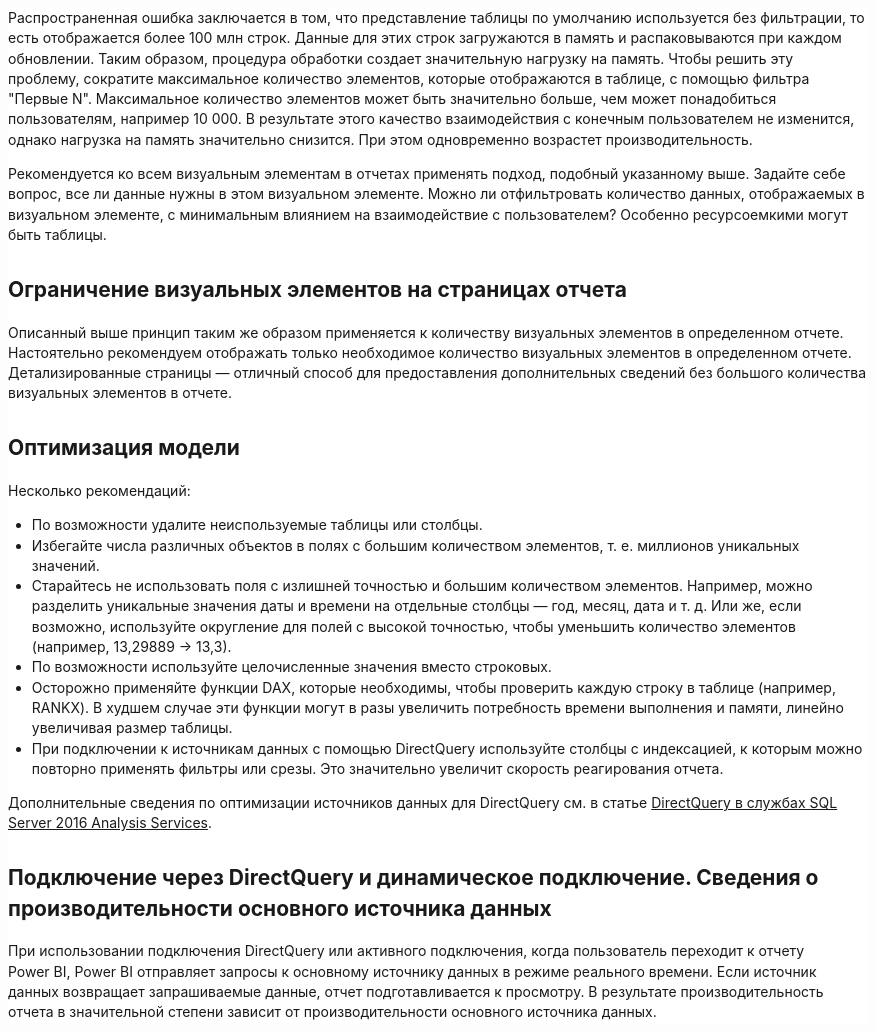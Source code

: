 Распространенная ошибка заключается в том, что представление таблицы по умолчанию используется без фильтрации, то есть отображается более 100 млн строк. Данные для этих строк загружаются в память и распаковываются при каждом обновлении. Таким образом, процедура обработки создает значительную нагрузку на память. Чтобы решить эту проблему, сократите максимальное количество элементов, которые отображаются в таблице, с помощью фильтра "Первые N". Максимальное количество элементов может быть значительно больше, чем может понадобиться пользователям, например 10 000. В результате этого качество взаимодействия с конечным пользователем не изменится, однако нагрузка на память значительно снизится. При этом одновременно возрастет производительность.

Рекомендуется ко всем визуальным элементам в отчетах применять подход, подобный указанному выше. Задайте себе вопрос, все ли данные нужны в этом визуальном элементе. Можно ли отфильтровать количество данных, отображаемых в визуальном элементе, с минимальным влиянием на взаимодействие с пользователем? Особенно ресурсоемкими могут быть таблицы.

## <a name="limit-visuals-on-report-pages"></a>Ограничение визуальных элементов на страницах отчета

Описанный выше принцип таким же образом применяется к количеству визуальных элементов в определенном отчете. Настоятельно рекомендуем отображать только необходимое количество визуальных элементов в определенном отчете. Детализированные страницы — отличный способ для предоставления дополнительных сведений без большого количества визуальных элементов в отчете.  

## <a name="optimize-your-model"></a>Оптимизация модели

Несколько рекомендаций:

- По возможности удалите неиспользуемые таблицы или столбцы. 
- Избегайте числа различных объектов в полях с большим количеством элементов, т. е. миллионов уникальных значений.  
- Старайтесь не использовать поля с излишней точностью и большим количеством элементов. Например, можно разделить уникальные значения даты и времени на отдельные столбцы — год, месяц, дата и т. д. Или же, если возможно, используйте округление для полей с высокой точностью, чтобы уменьшить количество элементов (например, 13,29889 -> 13,3).
- По возможности используйте целочисленные значения вместо строковых.
- Осторожно применяйте функции DAX, которые необходимы, чтобы проверить каждую строку в таблице (например, RANKX). В худшем случае эти функции могут в разы увеличить потребность времени выполнения и памяти, линейно увеличивая размер таблицы.
- При подключении к источникам данных с помощью DirectQuery используйте столбцы с индексацией, к которым можно повторно применять фильтры или срезы. Это значительно увеличит скорость реагирования отчета.  

Дополнительные сведения по оптимизации источников данных для DirectQuery см. в статье [DirectQuery в службах SQL Server 2016 Analysis Services](https://blogs.msdn.microsoft.com/analysisservices/2017/04/06/directquery-in-sql-server-2016-analysis-services-whitepaper/).

## <a name="directquery-and-live-connection-understand-underlying-data-source-performance"></a>Подключение через DirectQuery и динамическое подключение. Сведения о производительности основного источника данных

При использовании подключения DirectQuery или активного подключения, когда пользователь переходит к отчету Power BI, Power BI отправляет запросы к основному источнику данных в режиме реального времени. Если источник данных возвращает запрашиваемые данные, отчет подготавливается к просмотру. В результате производительность отчета в значительной степени зависит от производительности основного источника данных.
